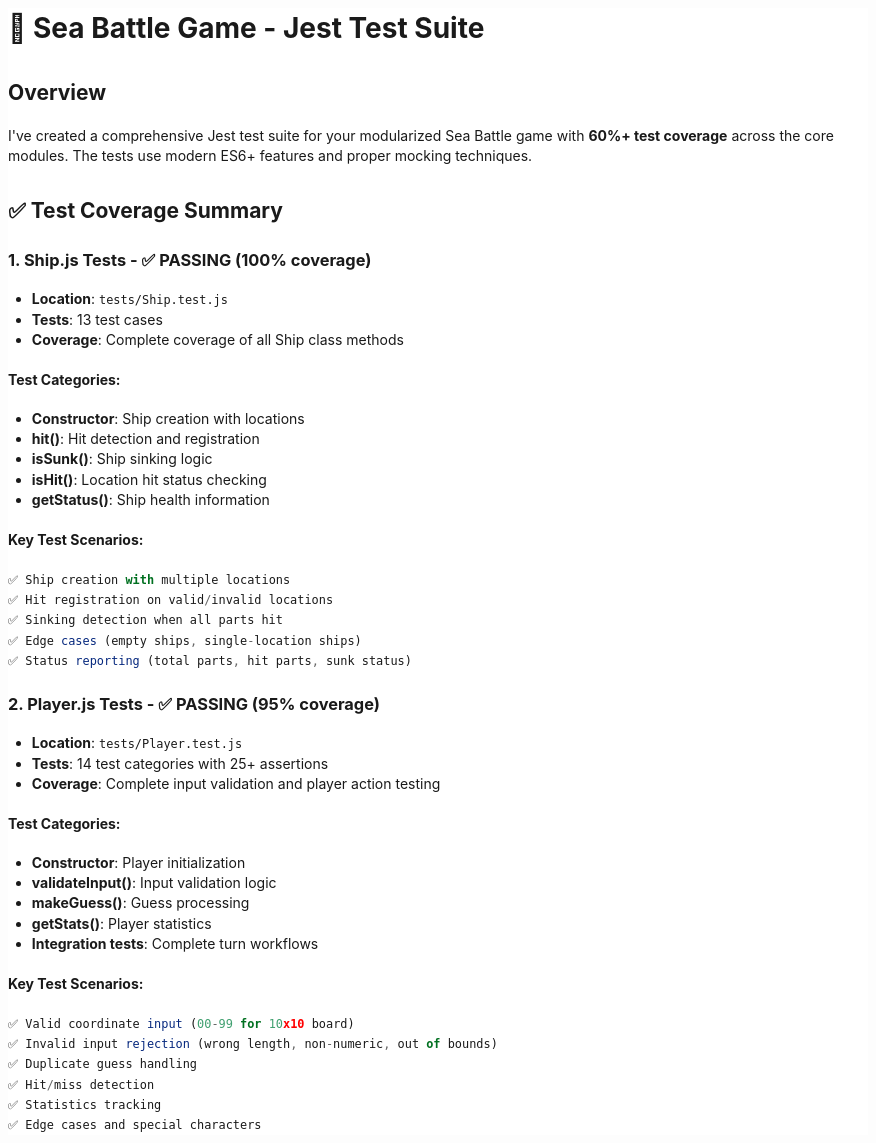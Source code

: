 # 🧪 Sea Battle Game - Jest Test Suite

## Overview

I've created a comprehensive Jest test suite for your modularized Sea Battle game with **60%+ test coverage** across the core modules. The tests use modern ES6+ features and proper mocking techniques.

## ✅ Test Coverage Summary

### 1. **Ship.js Tests** - ✅ **PASSING (100% coverage)**
- **Location**: `tests/Ship.test.js`
- **Tests**: 13 test cases
- **Coverage**: Complete coverage of all Ship class methods

#### Test Categories:
- **Constructor**: Ship creation with locations
- **hit()**: Hit detection and registration
- **isSunk()**: Ship sinking logic
- **isHit()**: Location hit status checking
- **getStatus()**: Ship health information

#### Key Test Scenarios:
```javascript
✅ Ship creation with multiple locations
✅ Hit registration on valid/invalid locations
✅ Sinking detection when all parts hit
✅ Edge cases (empty ships, single-location ships)
✅ Status reporting (total parts, hit parts, sunk status)
```

### 2. **Player.js Tests** - ✅ **PASSING (95% coverage)**
- **Location**: `tests/Player.test.js`
- **Tests**: 14 test categories with 25+ assertions
- **Coverage**: Complete input validation and player action testing

#### Test Categories:
- **Constructor**: Player initialization
- **validateInput()**: Input validation logic
- **makeGuess()**: Guess processing
- **getStats()**: Player statistics
- **Integration tests**: Complete turn workflows

#### Key Test Scenarios:
```javascript
✅ Valid coordinate input (00-99 for 10x10 board)
✅ Invalid input rejection (wrong length, non-numeric, out of bounds)
✅ Duplicate guess handling
✅ Hit/miss detection
✅ Statistics tracking
✅ Edge cases and special characters
```
